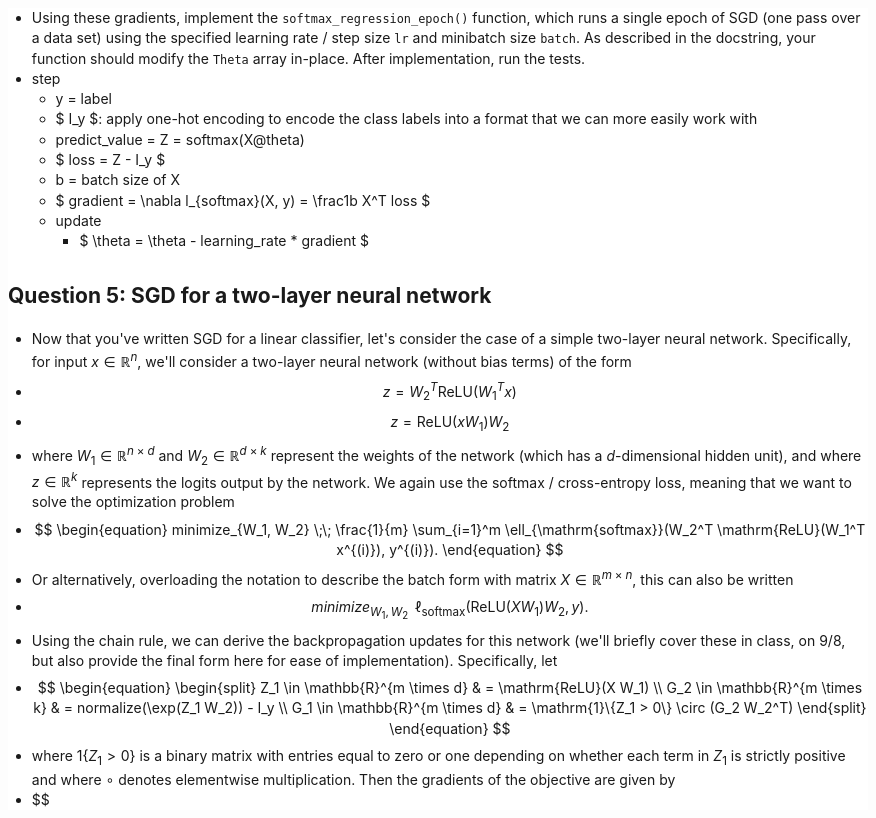- Using these gradients, implement the `softmax_regression_epoch()` function, which runs a single epoch of SGD (one pass over a data set) using the specified learning rate / step size `lr` and minibatch size `batch`.  As described in the docstring, your function should modify the `Theta` array in-place.  After implementation, run the tests.
- step
  - y = label
  - $ I_y $: apply one-hot encoding to encode the class labels into a format that we can more easily work with
  - predict_value = Z = softmax(X@theta)
  - $ loss = Z - I_y $
  - b = batch size of X
  - $ gradient = \nabla l_{softmax}(X, y) = \frac1b X^T loss $
  - update
    - $ \theta = \theta - learning_rate * gradient $

## Question 5: SGD for a two-layer neural network

- Now that you've written SGD for a linear classifier, let's consider the case of a simple two-layer neural network.  Specifically, for input $x \in \mathbb{R}^n$, we'll consider a two-layer neural network (without bias terms) of the form
- $$
  \begin{equation}
  z = W_2^T \mathrm{ReLU}(W_1^T x)
  \end{equation}
  $$
- $$
  \begin{equation}
  z = \mathrm{ReLU}(xW_1) W_2
  \end{equation}
  $$
- where $W_1 \in \mathbb{R}^{n \times d}$ and $W_2 \in \mathbb{R}^{d \times k}$ represent the weights of the network (which has a $d$-dimensional hidden unit), and where $z \in \mathbb{R}^k$ represents the logits output by the network.  We again use the softmax / cross-entropy loss, meaning that we want to solve the optimization problem
- $$
  \begin{equation}
  minimize_{W_1, W_2} \;\; \frac{1}{m} \sum_{i=1}^m \ell_{\mathrm{softmax}}(W_2^T \mathrm{ReLU}(W_1^T x^{(i)}), y^{(i)}).
  \end{equation}
  $$
- Or alternatively, overloading the notation to describe the batch form with matrix $X \in \mathbb{R}^{m \times n}$, this can also be written
- $$ 
  \begin{equation}
  minimize_{W_1, W_2} \;\; \ell_{\mathrm{softmax}}(\mathrm{ReLU}(X W_1) W_2, y).
  \end{equation}
  $$
- Using the chain rule, we can derive the backpropagation updates for this network (we'll briefly cover these in class, on 9/8, but also provide the final form here for ease of implementation).  Specifically, let
- $$
  \begin{equation}
  \begin{split}
  Z_1 \in \mathbb{R}^{m \times d} & = \mathrm{ReLU}(X W_1) \\
  G_2 \in \mathbb{R}^{m \times k} & = normalize(\exp(Z_1 W_2)) - I_y \\
  G_1 \in \mathbb{R}^{m \times d} & = \mathrm{1}\{Z_1 > 0\} \circ (G_2 W_2^T)
  \end{split}
  \end{equation}
  $$
- where $\mathrm{1}\{Z_1 > 0\}$ is a binary matrix with entries equal to zero or one depending on whether each term in $Z_1$ is strictly positive and where $\circ$ denotes elementwise multiplication.  Then the gradients of the objective are given by
- $$